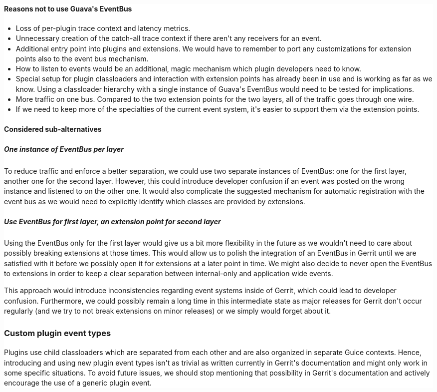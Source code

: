 #### Reasons not to use Guava's EventBus
* Loss of per-plugin trace context and latency metrics.
* Unnecessary creation of the catch-all trace context if there aren't any
  receivers for an event.
* Additional entry point into plugins and extensions. We would have to remember
  to port any customizations for extension points also to the event bus
  mechanism.
* How to listen to events would be an additional, magic mechanism which plugin
  developers need to know.
* Special setup for plugin classloaders and interaction with extension points
  has already been in use and is working as far as we know. Using a classloader
  hierarchy with a single instance of Guava's EventBus would need to be tested
  for implications.
* More traffic on one bus. Compared to the two extension points for the two
  layers, all of the traffic goes through one wire.
* If we need to keep more of the specialties of the current event system, it's
  easier to support them via the extension points.

#### Considered sub-alternatives

##### One instance of EventBus per layer
To reduce traffic and enforce a better separation, we could use two separate
instances of EventBus: one for the first layer, another one for the second
layer. However, this could introduce developer confusion if an event was posted
on the wrong instance and listened to on the other one. It would also complicate
the suggested mechanism for automatic registration with the event bus as we
would need to explicitly identify which classes are provided by extensions.

##### Use EventBus for first layer, an extension point for second layer
Using the EventBus only for the first layer would give us a bit more flexibility
in the future as we wouldn't need to care about possibly breaking extensions at
those times. This would allow us to polish the integration of an EventBus in
Gerrit until we are satisfied with it before we possibly open it for extensions
at a later point in time. We might also decide to never open the EventBus to
extensions in order to keep a clear separation between internal-only and
application wide events.

This approach would introduce inconsistencies regarding event systems inside of
Gerrit, which could lead to developer confusion. Furthermore, we could possibly
remain a long time in this intermediate state as major releases for Gerrit don't
occur regularly (and we try to not break extensions on minor releases) or we
simply would forget about it.

### Custom plugin event types
Plugins use child classloaders which are separated from each other and are also
organized in separate Guice contexts. Hence, introducing and using new plugin
event types isn't as trivial as written currently in Gerrit's documentation and
might only work in some specific situations. To avoid future issues, we should
stop mentioning that possibility in Gerrit's documentation and actively
encourage the use of a generic plugin event.

